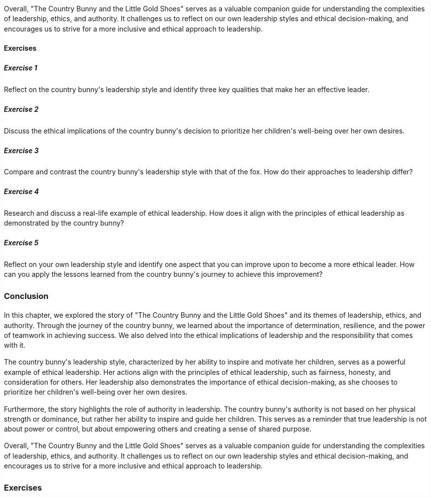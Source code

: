 Overall, "The Country Bunny and the Little Gold Shoes" serves as a valuable companion guide for understanding the complexities of leadership, ethics, and authority. It challenges us to reflect on our own leadership styles and ethical decision-making, and encourages us to strive for a more inclusive and ethical approach to leadership.

#### Exercises

##### Exercise 1
Reflect on the country bunny's leadership style and identify three key qualities that make her an effective leader.

##### Exercise 2
Discuss the ethical implications of the country bunny's decision to prioritize her children's well-being over her own desires.

##### Exercise 3
Compare and contrast the country bunny's leadership style with that of the fox. How do their approaches to leadership differ?

##### Exercise 4
Research and discuss a real-life example of ethical leadership. How does it align with the principles of ethical leadership as demonstrated by the country bunny?

##### Exercise 5
Reflect on your own leadership style and identify one aspect that you can improve upon to become a more ethical leader. How can you apply the lessons learned from the country bunny's journey to achieve this improvement?


### Conclusion

In this chapter, we explored the story of "The Country Bunny and the Little Gold Shoes" and its themes of leadership, ethics, and authority. Through the journey of the country bunny, we learned about the importance of determination, resilience, and the power of teamwork in achieving success. We also delved into the ethical implications of leadership and the responsibility that comes with it.

The country bunny's leadership style, characterized by her ability to inspire and motivate her children, serves as a powerful example of ethical leadership. Her actions align with the principles of ethical leadership, such as fairness, honesty, and consideration for others. Her leadership also demonstrates the importance of ethical decision-making, as she chooses to prioritize her children's well-being over her own desires.

Furthermore, the story highlights the role of authority in leadership. The country bunny's authority is not based on her physical strength or dominance, but rather her ability to inspire and guide her children. This serves as a reminder that true leadership is not about power or control, but about empowering others and creating a sense of shared purpose.

Overall, "The Country Bunny and the Little Gold Shoes" serves as a valuable companion guide for understanding the complexities of leadership, ethics, and authority. It challenges us to reflect on our own leadership styles and ethical decision-making, and encourages us to strive for a more inclusive and ethical approach to leadership.

### Exercises
